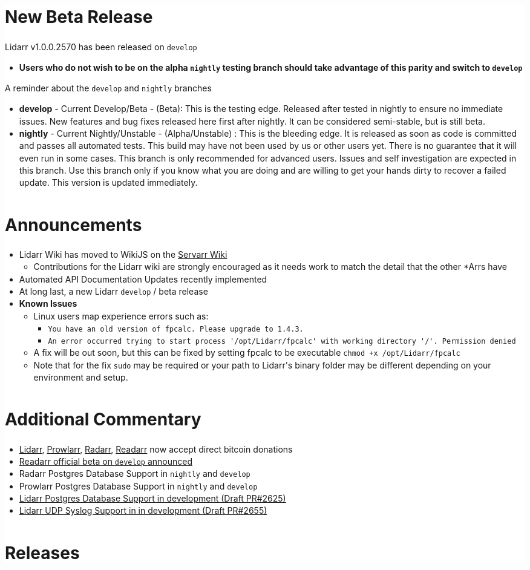 # New Beta Release

Lidarr v1.0.0.2570 has been released on `develop`

- **Users who do not wish to be on the alpha `nightly` testing branch should take advantage of this parity and switch to `develop`**

A reminder about the `develop` and `nightly` branches

- **develop** - Current Develop/Beta - (Beta): This is the testing edge. Released after tested in nightly to ensure no immediate issues. New features and bug fixes released here first after nightly. It can be considered semi-stable, but is still beta.
- **nightly** - Current Nightly/Unstable - (Alpha/Unstable) : This is the bleeding edge. It is released as soon as code is committed and passes all automated tests. This build may have not been used by us or other users yet. There is no guarantee that it will even run in some cases. This branch is only recommended for advanced users. Issues and self investigation are expected in this branch. Use this branch only if you know what you are doing and are willing to get your hands dirty to recover a failed update. This version is updated immediately.

# Announcements

- Lidarr Wiki has moved to WikiJS on the [Servarr Wiki](https://wiki.servarr.com/lidarr)
  - Contributions for the Lidarr wiki are strongly encouraged as it needs work to match the detail that the other \*Arrs have
- Automated API Documentation Updates recently implemented
- At long last, a new Lidarr `develop` / beta release
- **Known Issues**
  - Linux users map experience errors such as:
    - `You have an old version of fpcalc. Please upgrade to 1.4.3.`
    - `An error occurred trying to start process '/opt/Lidarr/fpcalc' with working directory '/'. Permission denied`
  - A fix will be out soon, but this can be fixed by setting fpcalc to be executable `chmod +x /opt/Lidarr/fpcalc`
  - Note that for the fix `sudo` may be required or your path to Lidarr's binary folder may be different depending on your environment and setup.

# Additional Commentary

- [Lidarr](https://lidarr.audio/donate), [Prowlarr](https://prowlarr.com/donate), [Radarr](https://radarr.video/donate), [Readarr](https://readarr.com/donate) now accept direct bitcoin donations
- [Readarr official beta on `develop` announced](https://www.reddit.com/r/Readarr/comments/sxvj8y/new_beta_release_develop_v0101248/)
- Radarr Postgres Database Support in `nightly` and `develop`
- Prowlarr Postgres Database Support in `nightly` and `develop`
- [Lidarr Postgres Database Support in development (Draft PR#2625)](https://github.com/Lidarr/Lidarr/pull/2625)
- [Lidarr UDP Syslog Support in  in development (Draft PR#2655)](https://github.com/Lidarr/Lidarr/pull/2655)

# Releases
